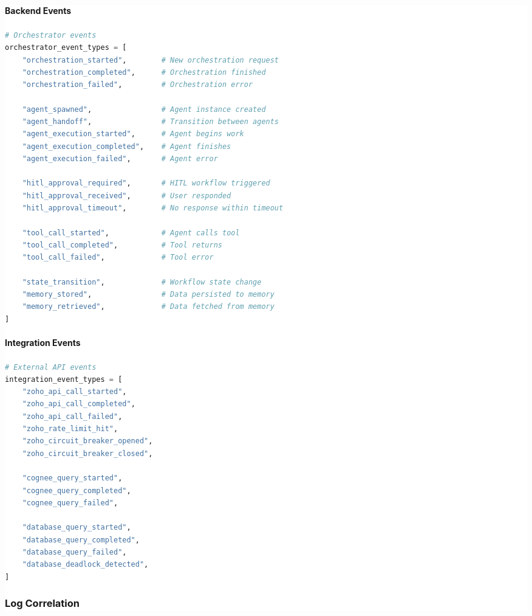 #### Backend Events

```python
# Orchestrator events
orchestrator_event_types = [
    "orchestration_started",        # New orchestration request
    "orchestration_completed",      # Orchestration finished
    "orchestration_failed",         # Orchestration error

    "agent_spawned",                # Agent instance created
    "agent_handoff",                # Transition between agents
    "agent_execution_started",      # Agent begins work
    "agent_execution_completed",    # Agent finishes
    "agent_execution_failed",       # Agent error

    "hitl_approval_required",       # HITL workflow triggered
    "hitl_approval_received",       # User responded
    "hitl_approval_timeout",        # No response within timeout

    "tool_call_started",            # Agent calls tool
    "tool_call_completed",          # Tool returns
    "tool_call_failed",             # Tool error

    "state_transition",             # Workflow state change
    "memory_stored",                # Data persisted to memory
    "memory_retrieved",             # Data fetched from memory
]
```

#### Integration Events

```python
# External API events
integration_event_types = [
    "zoho_api_call_started",
    "zoho_api_call_completed",
    "zoho_api_call_failed",
    "zoho_rate_limit_hit",
    "zoho_circuit_breaker_opened",
    "zoho_circuit_breaker_closed",

    "cognee_query_started",
    "cognee_query_completed",
    "cognee_query_failed",

    "database_query_started",
    "database_query_completed",
    "database_query_failed",
    "database_deadlock_detected",
]
```

### Log Correlation
